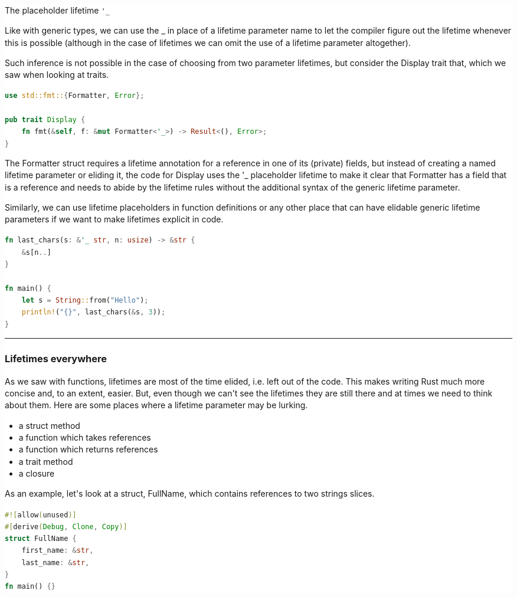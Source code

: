 The placeholder lifetime `'_`

Like with generic types, we can use the _ in place of a lifetime parameter name to let the compiler figure out the lifetime whenever this is possible (although in the case of lifetimes we can omit the use of a lifetime parameter altogether).

Such inference is not possible in the case of choosing from two parameter lifetimes, but consider the Display trait that, which we saw when looking at traits.


```rust
use std::fmt::{Formatter, Error};

pub trait Display {
    fn fmt(&self, f: &mut Formatter<'_>) -> Result<(), Error>;
}
```

The Formatter struct requires a lifetime annotation for a reference in one of its (private) fields, but instead of creating a named lifetime parameter or eliding it, the code for Display uses the '_ placeholder lifetime to make it clear that Formatter has a field that is a reference and needs to abide by the lifetime rules without the additional syntax of the generic lifetime parameter.

Similarly, we can use lifetime placeholders in function definitions or any other place that can have elidable generic lifetime parameters if we want to make lifetimes explicit in code.

```rust
fn last_chars(s: &'_ str, n: usize) -> &str {
    &s[n..]
}

fn main() {
    let s = String::from("Hello");
    println!("{}", last_chars(&s, 3));
}
```

---

### Lifetimes everywhere

As we saw with functions, lifetimes are most of the time elided, i.e. left out of the code. This makes writing Rust much more concise and, to an extent, easier. But, even though we can't see the lifetimes they are still there and at times we need to think about them. Here are some places where a lifetime parameter may be lurking.

- a struct method
- a function which takes references
- a function which returns references
- a trait method
- a closure

As an example, let's look at a struct, FullName, which contains references to two strings slices.

```rust
#![allow(unused)]
#[derive(Debug, Clone, Copy)]
struct FullName {
    first_name: &str,
    last_name: &str,
}
fn main() {}
```
